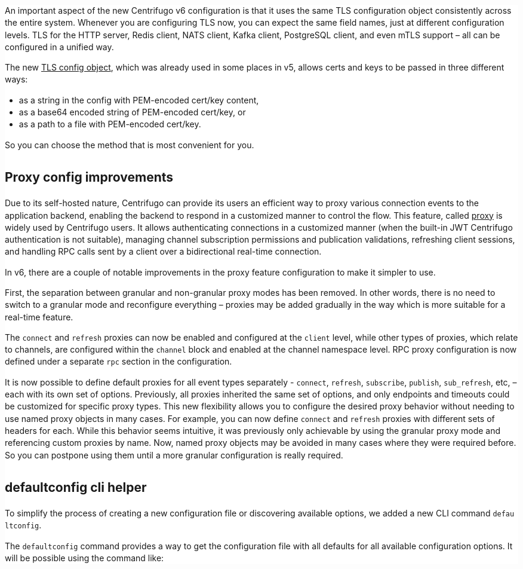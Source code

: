 An important aspect of the new Centrifugo v6 configuration is that it uses the same TLS configuration object consistently across the entire system. Whenever you are configuring TLS now, you can expect the same field names, just at different configuration levels. TLS for the HTTP server, Redis client, NATS client, Kafka client, PostgreSQL client, and even mTLS support – all can be configured in a unified way.

The new [TLS config object](/docs/server/configuration#tls-config-object), which was already used in some places in v5, allows certs and keys to be passed in three different ways:

* as a string in the config with PEM-encoded cert/key content,
* as a base64 encoded string of PEM-encoded cert/key, or
* as a path to a file with PEM-encoded cert/key.

So you can choose the method that is most convenient for you.

## Proxy config improvements

Due to its self-hosted nature, Centrifugo can provide its users an efficient way to proxy various connection events to the application backend, enabling the backend to respond in a customized manner to control the flow. This feature, called [proxy](/docs/server/proxy) is widely used by Centrifugo users. It allows authenticating connections in a customized manner (when the built-in JWT Centrifugo authentication is not suitable), managing channel subscription permissions and publication validations, refreshing client sessions, and handling RPC calls sent by a client over a bidirectional real-time connection.

In v6, there are a couple of notable improvements in the proxy feature configuration to make it simpler to use.

First, the separation between granular and non-granular proxy modes has been removed. In other words, there is no need to switch to a granular mode and reconfigure everything – proxies may be added gradually in the way which is more suitable for a real-time feature.

The `connect` and `refresh` proxies can now be enabled and configured at the `client` level, while other types of proxies, which relate to channels, are configured within the `channel` block and enabled at the channel namespace level. RPC proxy configuration is now defined under a separate `rpc` section in the configuration.

It is now possible to define default proxies for all event types separately - `connect`, `refresh`, `subscribe`, `publish`, `sub_refresh`, etc, – each with its own set of options. Previously, all proxies inherited the same set of options, and only endpoints and timeouts could be customized for specific proxy types. This new flexibility allows you to configure the desired proxy behavior without needing to use named proxy objects in many cases. For example, you can now define `connect` and `refresh` proxies with different sets of headers for each. While this behavior seems intuitive, it was previously only achievable by using the granular proxy mode and referencing custom proxies by name. Now, named proxy objects may be avoided in many cases where they were required before. So you can postpone using them until a more granular configuration is really required.

## defaultconfig cli helper

To simplify the process of creating a new configuration file or discovering available options, we added a new CLI command `defaultconfig`.

The `defaultconfig` command provides a way to get the configuration file with all defaults for all available configuration options. It will be possible using the command like:
